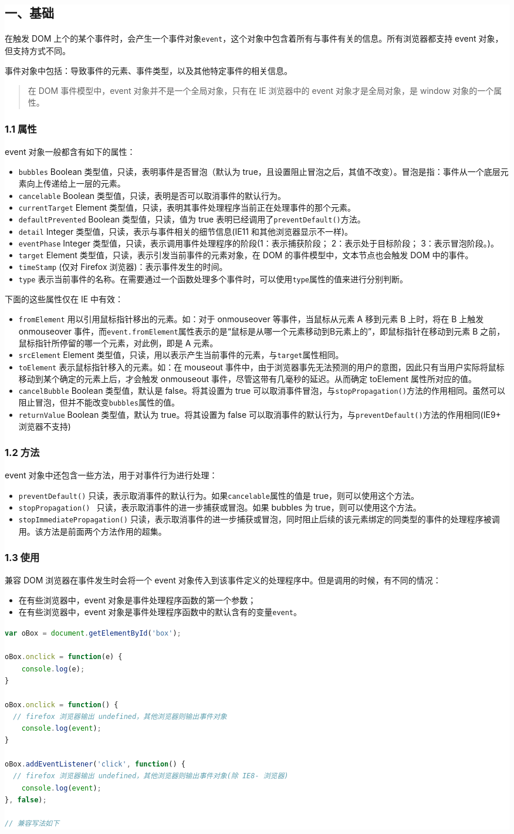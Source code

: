 ## 一、基础

在触发 DOM 上个的某个事件时，会产生一个事件对象`event`，这个对象中包含着所有与事件有关的信息。所有浏览器都支持 event 对象，但支持方式不同。

事件对象中包括：导致事件的元素、事件类型，以及其他特定事件的相关信息。

> 在 DOM 事件模型中，event 对象并不是一个全局对象，只有在 IE 浏览器中的 event 对象才是全局对象，是 window 对象的一个属性。

### 1.1 属性

event 对象一般都含有如下的属性：

- `bubbles` Boolean 类型值，只读，表明事件是否冒泡（默认为 true，且设置阻止冒泡之后，其值不改变）。冒泡是指：事件从一个底层元素向上传递给上一层的元素。
- `cancelable` Boolean 类型值，只读，表明是否可以取消事件的默认行为。
- `currentTarget` Element 类型值，只读，表明其事件处理程序当前正在处理事件的那个元素。
- `defaultPrevented` Boolean 类型值，只读，值为 true 表明已经调用了`preventDefault()`方法。
- `detail` Integer 类型值，只读，表示与事件相关的细节信息(IE11 和其他浏览器显示不一样)。
- `eventPhase` Integer 类型值，只读，表示调用事件处理程序的阶段(1：表示捕获阶段； 2：表示处于目标阶段； 3：表示冒泡阶段。)。
- `target` Element 类型值，只读，表示引发当前事件的元素对象，在 DOM 的事件模型中，文本节点也会触发 DOM 中的事件。
- `timeStamp` (仅对 Firefox 浏览器)：表示事件发生的时间。
- `type` 表示当前事件的名称。在需要通过一个函数处理多个事件时，可以使用`type`属性的值来进行分别判断。

下面的这些属性仅在 IE 中有效：

- `fromElement` 用以引用鼠标指针移出的元素。如：对于 onmouseover 等事件，当鼠标从元素 A 移到元素 B 上时，将在 B 上触发 onmouseover 事件，而`event.fromElement`属性表示的是“鼠标是从哪一个元素移动到B元素上的”，即鼠标指针在移动到元素 B 之前，鼠标指针所停留的哪一个元素，对此例，即是 A 元素。
- `srcElement` Element 类型值，只读，用以表示产生当前事件的元素，与`target`属性相同。
- `toElement` 表示鼠标指针移入的元素。如：在 mouseout 事件中，由于浏览器事先无法预测的用户的意图，因此只有当用户实际将鼠标移动到某个确定的元素上后，才会触发 onmouseout 事件，尽管这带有几毫秒的延迟。从而确定 toElement 属性所对应的值。
- `cancelBubble` Boolean 类型值，默认是 false。将其设置为 true 可以取消事件冒泡，与`stopPropagation()`方法的作用相同。虽然可以阻止冒泡，但并不能改变`bubbles`属性的值。
- `returnValue` Boolean 类型值，默认为 true。将其设置为 false 可以取消事件的默认行为，与`preventDefault()`方法的作用相同(IE9+ 浏览器不支持)


### 1.2 方法

event 对象中还包含一些方法，用于对事件行为进行处理：

- `preventDefault()` 只读，表示取消事件的默认行为。如果`cancelable`属性的值是 true，则可以使用这个方法。
- `stopPropagation() ` 只读，表示取消事件的进一步捕获或冒泡。如果 bubbles 为 true，则可以使用这个方法。
- `stopImmediatePropagation()` 只读，表示取消事件的进一步捕获或冒泡，同时阻止后续的该元素绑定的同类型的事件的处理程序被调用。该方法是前面两个方法作用的超集。

### 1.3 使用

兼容 DOM 浏览器在事件发生时会将一个 event 对象传入到该事件定义的处理程序中。但是调用的时候，有不同的情况：

* 在有些浏览器中，event 对象是事件处理程序函数的第一个参数；
* 在有些浏览器中，event 对象是事件处理程序函数中的默认含有的变量`event`。

```JavaScript
var oBox = document.getElementById('box');

oBox.onclick = function(e) {
	console.log(e);
}

oBox.onclick = function() {
  // firefox 浏览器输出 undefined，其他浏览器则输出事件对象
	console.log(event);
}

oBox.addEventListener('click', function() {
  // firefox 浏览器输出 undefined，其他浏览器则输出事件对象(除 IE8- 浏览器)
	console.log(event);
}, false);

// 兼容写法如下
```